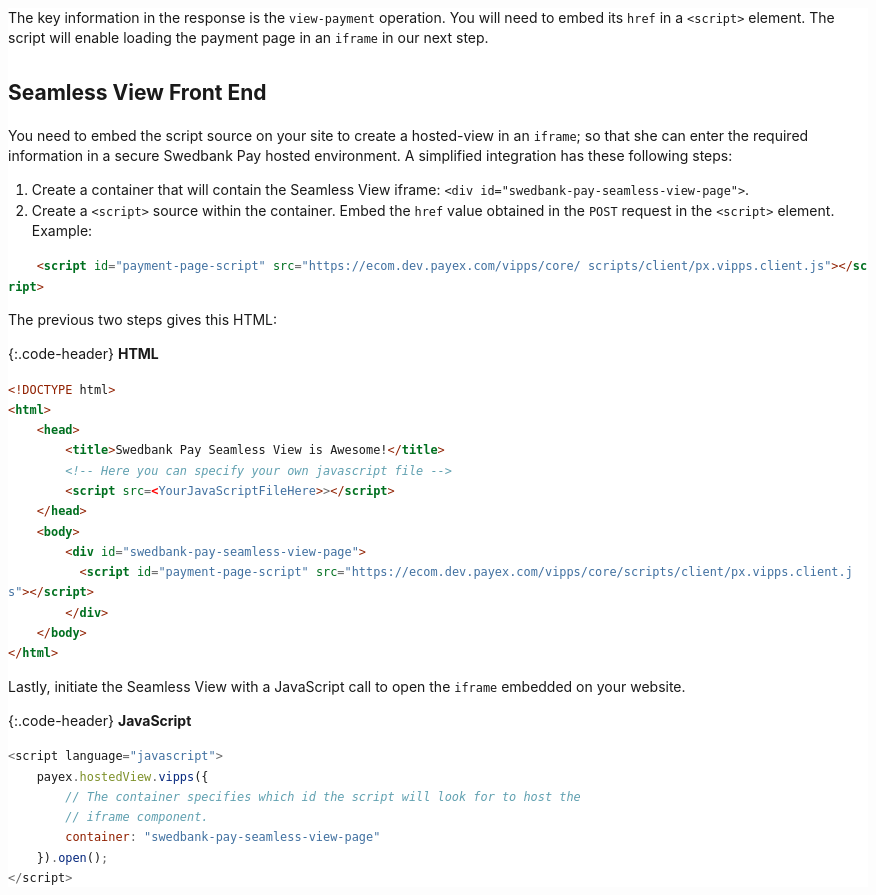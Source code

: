 The key information in the response is the `view-payment` operation. You
will need to embed its `href` in a `<script>` element. The script will enable
loading the payment page in an `iframe` in our next step.

## Seamless View Front End

You need to embed the script source on your site to create a hosted-view in an
`iframe`; so that she can enter the required information in a secure Swedbank
Pay hosted environment. A simplified integration has these following steps:

1. Create a container that will contain the Seamless View iframe: `<div
   id="swedbank-pay-seamless-view-page">`.
2. Create a `<script>` source within the container. Embed the `href` value
   obtained in the `POST` request in the `<script>` element. Example:

```html
    <script id="payment-page-script" src="https://ecom.dev.payex.com/vipps/core/ scripts/client/px.vipps.client.js"></script>
```

The previous two steps gives this HTML:

{:.code-header}
**HTML**

```html
<!DOCTYPE html>
<html>
    <head>
        <title>Swedbank Pay Seamless View is Awesome!</title>
        <!-- Here you can specify your own javascript file -->
        <script src=<YourJavaScriptFileHere>></script>
    </head>
    <body>
        <div id="swedbank-pay-seamless-view-page">
          <script id="payment-page-script" src="https://ecom.dev.payex.com/vipps/core/scripts/client/px.vipps.client.js"></script>
        </div>
    </body>
</html>
```

Lastly, initiate the Seamless View with a JavaScript call to open the `iframe`
embedded on your website.

{:.code-header}
**JavaScript**

```js
<script language="javascript">
    payex.hostedView.vipps({
        // The container specifies which id the script will look for to host the
        // iframe component.
        container: "swedbank-pay-seamless-view-page"
    }).open();
</script>
```
